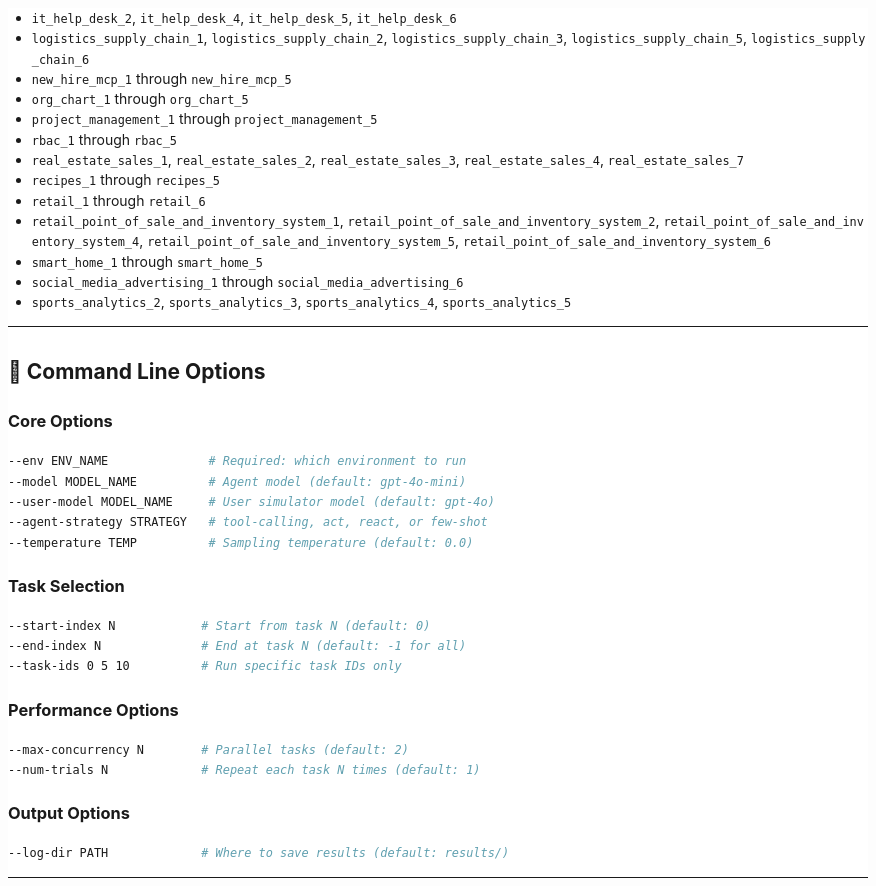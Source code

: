 - `it_help_desk_2`, `it_help_desk_4`, `it_help_desk_5`, `it_help_desk_6`
- `logistics_supply_chain_1`, `logistics_supply_chain_2`, `logistics_supply_chain_3`, `logistics_supply_chain_5`, `logistics_supply_chain_6`
- `new_hire_mcp_1` through `new_hire_mcp_5`
- `org_chart_1` through `org_chart_5`
- `project_management_1` through `project_management_5`
- `rbac_1` through `rbac_5`
- `real_estate_sales_1`, `real_estate_sales_2`, `real_estate_sales_3`, `real_estate_sales_4`, `real_estate_sales_7`
- `recipes_1` through `recipes_5`
- `retail_1` through `retail_6`
- `retail_point_of_sale_and_inventory_system_1`, `retail_point_of_sale_and_inventory_system_2`, `retail_point_of_sale_and_inventory_system_4`, `retail_point_of_sale_and_inventory_system_5`, `retail_point_of_sale_and_inventory_system_6`
- `smart_home_1` through `smart_home_5`
- `social_media_advertising_1` through `social_media_advertising_6`
- `sports_analytics_2`, `sports_analytics_3`, `sports_analytics_4`, `sports_analytics_5`

---

## 📝 Command Line Options

### Core Options

```bash
--env ENV_NAME              # Required: which environment to run
--model MODEL_NAME          # Agent model (default: gpt-4o-mini)
--user-model MODEL_NAME     # User simulator model (default: gpt-4o)
--agent-strategy STRATEGY   # tool-calling, act, react, or few-shot
--temperature TEMP          # Sampling temperature (default: 0.0)
```

### Task Selection

```bash
--start-index N            # Start from task N (default: 0)
--end-index N              # End at task N (default: -1 for all)
--task-ids 0 5 10          # Run specific task IDs only
```

### Performance Options

```bash
--max-concurrency N        # Parallel tasks (default: 2)
--num-trials N             # Repeat each task N times (default: 1)
```

### Output Options

```bash
--log-dir PATH             # Where to save results (default: results/)
```

---
